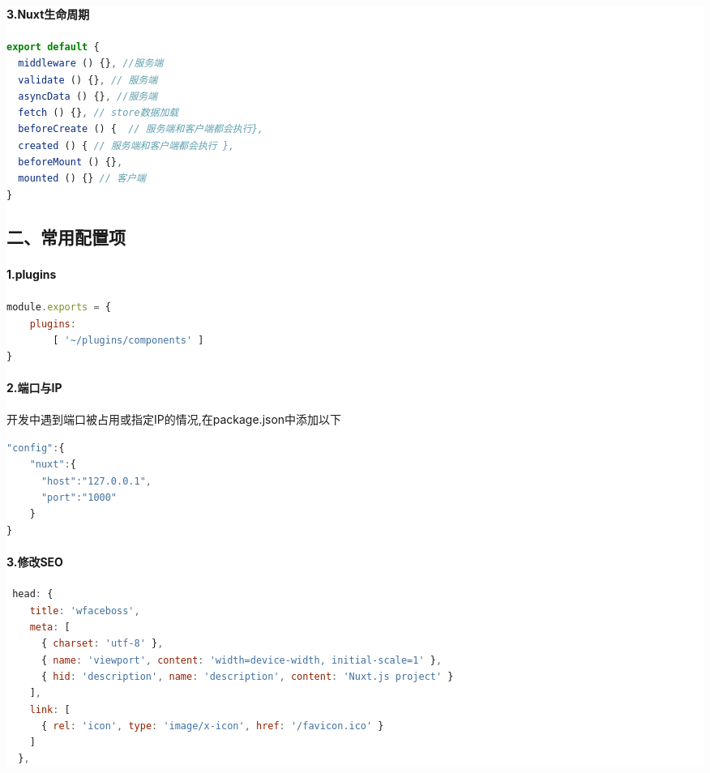 #### 3.Nuxt生命周期

```js
export default {
  middleware () {}, //服务端
  validate () {}, // 服务端
  asyncData () {}, //服务端
  fetch () {}, // store数据加载
  beforeCreate () {  // 服务端和客户端都会执行},
  created () { // 服务端和客户端都会执行 },
  beforeMount () {}, 
  mounted () {} // 客户端
}

```



## 二、常用配置项

#### 1.plugins



```js
module.exports = { 
	plugins: 
		[ '~/plugins/components' ]
}
```

#### 2.端口与IP

开发中遇到端口被占用或指定IP的情况,在package.json中添加以下

```js
"config":{
    "nuxt":{
      "host":"127.0.0.1",
      "port":"1000"
    }
}
```

#### 3.修改SEO

```js
 head: {
    title: 'wfaceboss',
    meta: [
      { charset: 'utf-8' },
      { name: 'viewport', content: 'width=device-width, initial-scale=1' },
      { hid: 'description', name: 'description', content: 'Nuxt.js project' }
    ],
    link: [
      { rel: 'icon', type: 'image/x-icon', href: '/favicon.ico' }
    ]
  },
```
